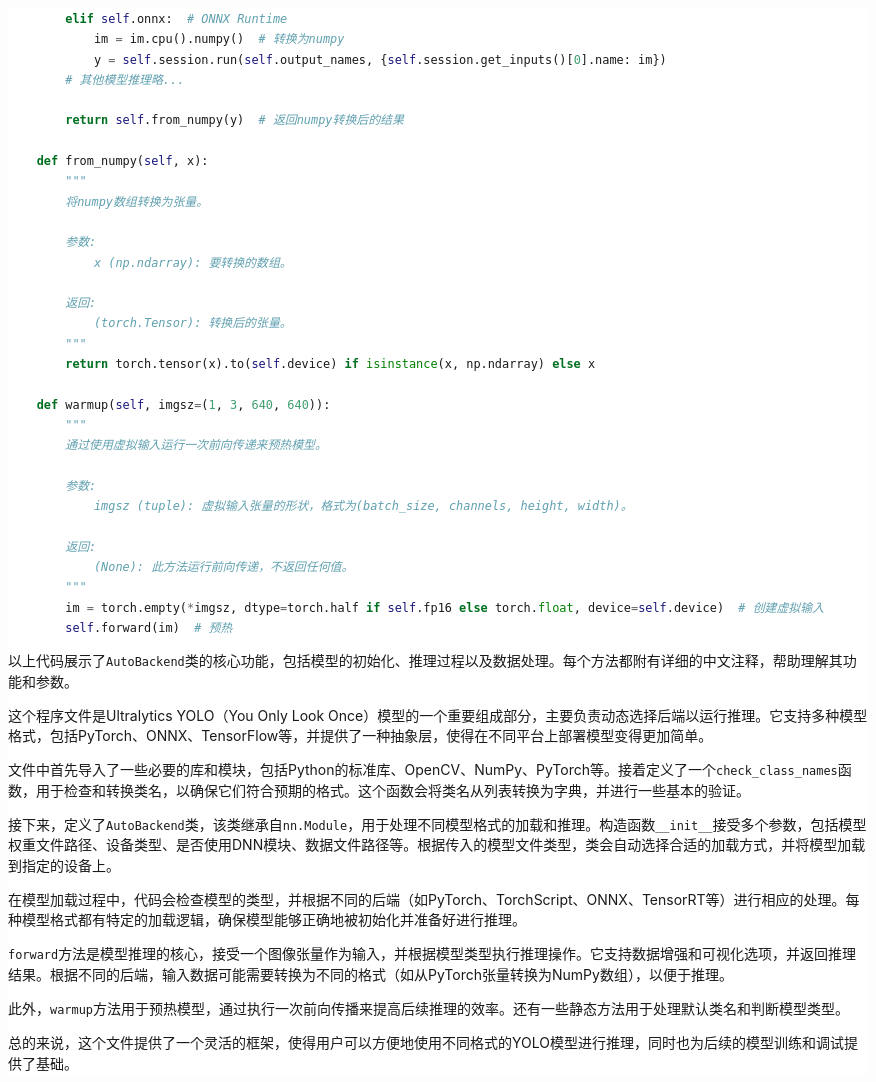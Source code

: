 ```python
        elif self.onnx:  # ONNX Runtime
            im = im.cpu().numpy()  # 转换为numpy
            y = self.session.run(self.output_names, {self.session.get_inputs()[0].name: im})
        # 其他模型推理略...

        return self.from_numpy(y)  # 返回numpy转换后的结果

    def from_numpy(self, x):
        """
        将numpy数组转换为张量。

        参数:
            x (np.ndarray): 要转换的数组。

        返回:
            (torch.Tensor): 转换后的张量。
        """
        return torch.tensor(x).to(self.device) if isinstance(x, np.ndarray) else x

    def warmup(self, imgsz=(1, 3, 640, 640)):
        """
        通过使用虚拟输入运行一次前向传递来预热模型。

        参数:
            imgsz (tuple): 虚拟输入张量的形状，格式为(batch_size, channels, height, width)。

        返回:
            (None): 此方法运行前向传递，不返回任何值。
        """
        im = torch.empty(*imgsz, dtype=torch.half if self.fp16 else torch.float, device=self.device)  # 创建虚拟输入
        self.forward(im)  # 预热
```

以上代码展示了`AutoBackend`类的核心功能，包括模型的初始化、推理过程以及数据处理。每个方法都附有详细的中文注释，帮助理解其功能和参数。

这个程序文件是Ultralytics YOLO（You Only Look Once）模型的一个重要组成部分，主要负责动态选择后端以运行推理。它支持多种模型格式，包括PyTorch、ONNX、TensorFlow等，并提供了一种抽象层，使得在不同平台上部署模型变得更加简单。

文件中首先导入了一些必要的库和模块，包括Python的标准库、OpenCV、NumPy、PyTorch等。接着定义了一个`check_class_names`函数，用于检查和转换类名，以确保它们符合预期的格式。这个函数会将类名从列表转换为字典，并进行一些基本的验证。

接下来，定义了`AutoBackend`类，该类继承自`nn.Module`，用于处理不同模型格式的加载和推理。构造函数`__init__`接受多个参数，包括模型权重文件路径、设备类型、是否使用DNN模块、数据文件路径等。根据传入的模型文件类型，类会自动选择合适的加载方式，并将模型加载到指定的设备上。

在模型加载过程中，代码会检查模型的类型，并根据不同的后端（如PyTorch、TorchScript、ONNX、TensorRT等）进行相应的处理。每种模型格式都有特定的加载逻辑，确保模型能够正确地被初始化并准备好进行推理。

`forward`方法是模型推理的核心，接受一个图像张量作为输入，并根据模型类型执行推理操作。它支持数据增强和可视化选项，并返回推理结果。根据不同的后端，输入数据可能需要转换为不同的格式（如从PyTorch张量转换为NumPy数组），以便于推理。

此外，`warmup`方法用于预热模型，通过执行一次前向传播来提高后续推理的效率。还有一些静态方法用于处理默认类名和判断模型类型。

总的来说，这个文件提供了一个灵活的框架，使得用户可以方便地使用不同格式的YOLO模型进行推理，同时也为后续的模型训练和调试提供了基础。
